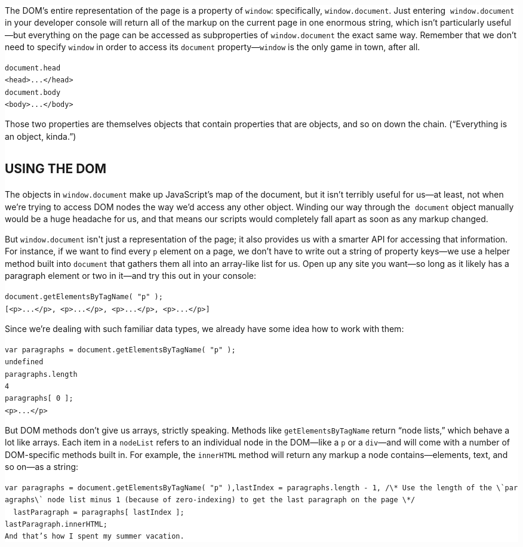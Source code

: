 The DOM’s entire representation of the page is a property of `window`: specifically, `window.document`. Just entering  `window.document` in your developer console will return all of the markup on the current page in one enormous string, which isn’t particularly useful—but everything on the page can be accessed as subproperties of `window.document` the exact same way. Remember that we don’t need to specify `window` in order to access its `document` property—`window` is the only game in town, after all.

```
document.head
<head>...</head>
document.body
<body>...</body>
```

Those two properties are themselves objects that contain properties that are objects, and so on down the chain. (“Everything is an object, kinda.”)

## USING THE DOM

The objects in `window.document` make up JavaScript’s map of the document, but it isn’t terribly useful for us—at least, not when we’re trying to access DOM nodes the way we’d access any other object. Winding our way through the  `document` object manually would be a huge headache for us, and that means our scripts would completely fall apart as soon as any markup changed.

But `window.document` isn't just a representation of the page; it also provides us with a smarter API for accessing that information. For instance, if we want to find every `p` element on a page, we don’t have to write out a string of property keys—we use a helper method built into `document` that gathers them all into an array-like list for us. Open up any site you want—so long as it likely has a paragraph element or two in it—and try this out in your console:

```
document.getElementsByTagName( "p" );
[<p>...</p>, <p>...</p>, <p>...</p>, <p>...</p>]
```

Since we’re dealing with such familiar data types, we already have some idea how to work with them:

```
var paragraphs = document.getElementsByTagName( "p" );
undefined
paragraphs.length
4
paragraphs[ 0 ];
<p>...</p>
```

But DOM methods don’t give us arrays, strictly speaking. Methods like `getElementsByTagName` return “node lists,” which behave a lot like arrays. Each item in a `nodeList` refers to an individual node in the DOM—like a `p` or a `div`—and will come with a number of DOM-specific methods built in. For example, the `innerHTML` method will return any markup a node contains—elements, text, and so on—as a string:

```
var paragraphs = document.getElementsByTagName( "p" ),lastIndex = paragraphs.length - 1, /\* Use the length of the \`paragraphs\` node list minus 1 (because of zero-indexing) to get the last paragraph on the page \*/
  lastParagraph = paragraphs[ lastIndex ]; 
lastParagraph.innerHTML;
And that’s how I spent my summer vacation.
```
